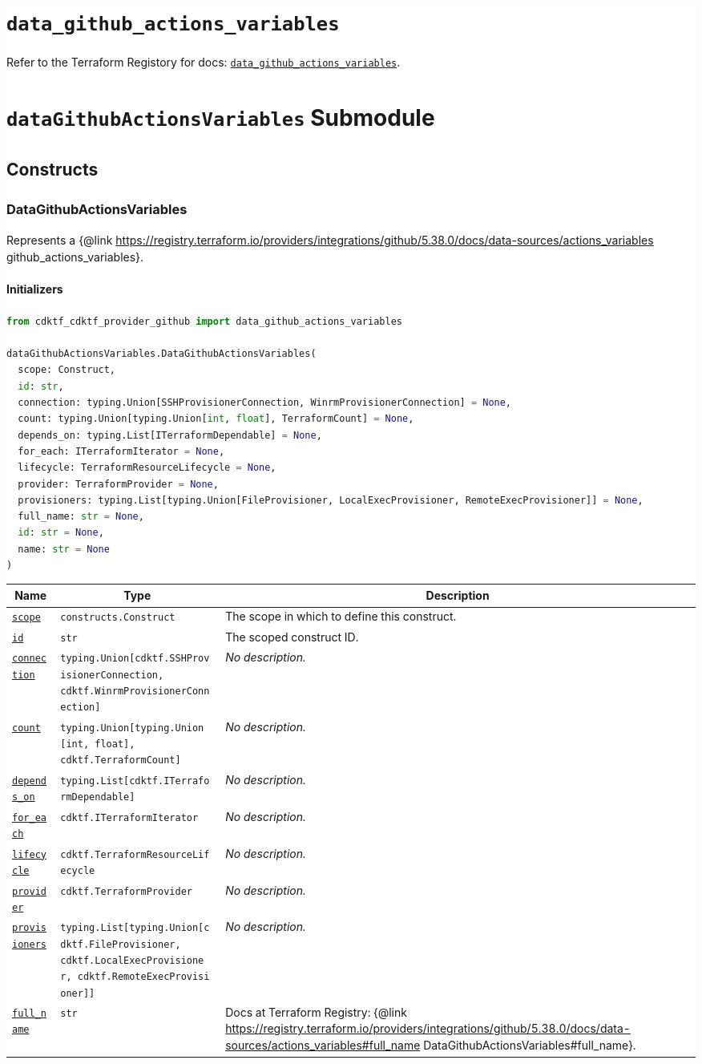 # `data_github_actions_variables`

Refer to the Terraform Registory for docs: [`data_github_actions_variables`](https://registry.terraform.io/providers/integrations/github/5.38.0/docs/data-sources/actions_variables).

# `dataGithubActionsVariables` Submodule <a name="`dataGithubActionsVariables` Submodule" id="@cdktf/provider-github.dataGithubActionsVariables"></a>

## Constructs <a name="Constructs" id="Constructs"></a>

### DataGithubActionsVariables <a name="DataGithubActionsVariables" id="@cdktf/provider-github.dataGithubActionsVariables.DataGithubActionsVariables"></a>

Represents a {@link https://registry.terraform.io/providers/integrations/github/5.38.0/docs/data-sources/actions_variables github_actions_variables}.

#### Initializers <a name="Initializers" id="@cdktf/provider-github.dataGithubActionsVariables.DataGithubActionsVariables.Initializer"></a>

```python
from cdktf_cdktf_provider_github import data_github_actions_variables

dataGithubActionsVariables.DataGithubActionsVariables(
  scope: Construct,
  id: str,
  connection: typing.Union[SSHProvisionerConnection, WinrmProvisionerConnection] = None,
  count: typing.Union[typing.Union[int, float], TerraformCount] = None,
  depends_on: typing.List[ITerraformDependable] = None,
  for_each: ITerraformIterator = None,
  lifecycle: TerraformResourceLifecycle = None,
  provider: TerraformProvider = None,
  provisioners: typing.List[typing.Union[FileProvisioner, LocalExecProvisioner, RemoteExecProvisioner]] = None,
  full_name: str = None,
  id: str = None,
  name: str = None
)
```

| **Name** | **Type** | **Description** |
| --- | --- | --- |
| <code><a href="#@cdktf/provider-github.dataGithubActionsVariables.DataGithubActionsVariables.Initializer.parameter.scope">scope</a></code> | <code>constructs.Construct</code> | The scope in which to define this construct. |
| <code><a href="#@cdktf/provider-github.dataGithubActionsVariables.DataGithubActionsVariables.Initializer.parameter.id">id</a></code> | <code>str</code> | The scoped construct ID. |
| <code><a href="#@cdktf/provider-github.dataGithubActionsVariables.DataGithubActionsVariables.Initializer.parameter.connection">connection</a></code> | <code>typing.Union[cdktf.SSHProvisionerConnection, cdktf.WinrmProvisionerConnection]</code> | *No description.* |
| <code><a href="#@cdktf/provider-github.dataGithubActionsVariables.DataGithubActionsVariables.Initializer.parameter.count">count</a></code> | <code>typing.Union[typing.Union[int, float], cdktf.TerraformCount]</code> | *No description.* |
| <code><a href="#@cdktf/provider-github.dataGithubActionsVariables.DataGithubActionsVariables.Initializer.parameter.dependsOn">depends_on</a></code> | <code>typing.List[cdktf.ITerraformDependable]</code> | *No description.* |
| <code><a href="#@cdktf/provider-github.dataGithubActionsVariables.DataGithubActionsVariables.Initializer.parameter.forEach">for_each</a></code> | <code>cdktf.ITerraformIterator</code> | *No description.* |
| <code><a href="#@cdktf/provider-github.dataGithubActionsVariables.DataGithubActionsVariables.Initializer.parameter.lifecycle">lifecycle</a></code> | <code>cdktf.TerraformResourceLifecycle</code> | *No description.* |
| <code><a href="#@cdktf/provider-github.dataGithubActionsVariables.DataGithubActionsVariables.Initializer.parameter.provider">provider</a></code> | <code>cdktf.TerraformProvider</code> | *No description.* |
| <code><a href="#@cdktf/provider-github.dataGithubActionsVariables.DataGithubActionsVariables.Initializer.parameter.provisioners">provisioners</a></code> | <code>typing.List[typing.Union[cdktf.FileProvisioner, cdktf.LocalExecProvisioner, cdktf.RemoteExecProvisioner]]</code> | *No description.* |
| <code><a href="#@cdktf/provider-github.dataGithubActionsVariables.DataGithubActionsVariables.Initializer.parameter.fullName">full_name</a></code> | <code>str</code> | Docs at Terraform Registry: {@link https://registry.terraform.io/providers/integrations/github/5.38.0/docs/data-sources/actions_variables#full_name DataGithubActionsVariables#full_name}. |